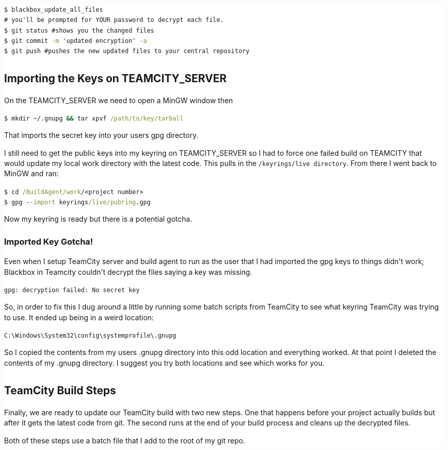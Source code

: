 ```bat
$ blackbox_update_all_files
# you'll be prompted for YOUR password to decrypt each file.
$ git status #shows you the changed files
$ git commit -m 'updated encryption' -a
$ git push #pushes the new updated files to your central repository
```

## Importing the Keys on TEAMCITY_SERVER

On the TEAMCITY_SERVER we need to open a MinGW window then

```bat
$ mkdir ~/.gnupg && tar xpvf /path/to/key/tarball
```

That imports the secret key into your users gpg directory.  

I still need to get the public keys into my keyring on TEAMCITY_SERVER so I had to force one failed build on TEAMCITY that would update my local work directory with the latest code. This pulls in the `/keyrings/live directory`.  From there I went back to MinGW and ran:

```bat
$ cd /BuildAgent/work/<project number>
$ gpg --import keyrings/live/pubring.gpg
```

Now my keyring is ready but there is a potential gotcha.


### Imported Key Gotcha!
Even when I setup TeamCity server and build agent to run as the user that I had imported the gpg keys to things
didn't work; Blackbox in Teamcity couldn't decrypt the files saying a key was missing.

```bat
gpg: decryption failed: No secret key
```

So, in order to fix this I dug around a little by running some batch scripts from TeamCity to see what keyring TeamCity was trying to use.  It ended up being in a weird location:

```bat
C:\Windows\System32\config\systemprofile\.gnupg
```

So I copied the contents from my users .gnupg directory into this odd location and everything worked.  At that point I deleted the contents of my .gnupg directory.  I suggest you try both locations and see which works for you.


## TeamCity Build Steps

Finally, we are ready to update our TeamCity build with two new steps.  One that happens before your project actually builds but after it gets the latest code from git.  The second runs at the end of your build process and cleans up the decrypted files.

Both of these steps use a batch file that I add to the root of my git repo.
